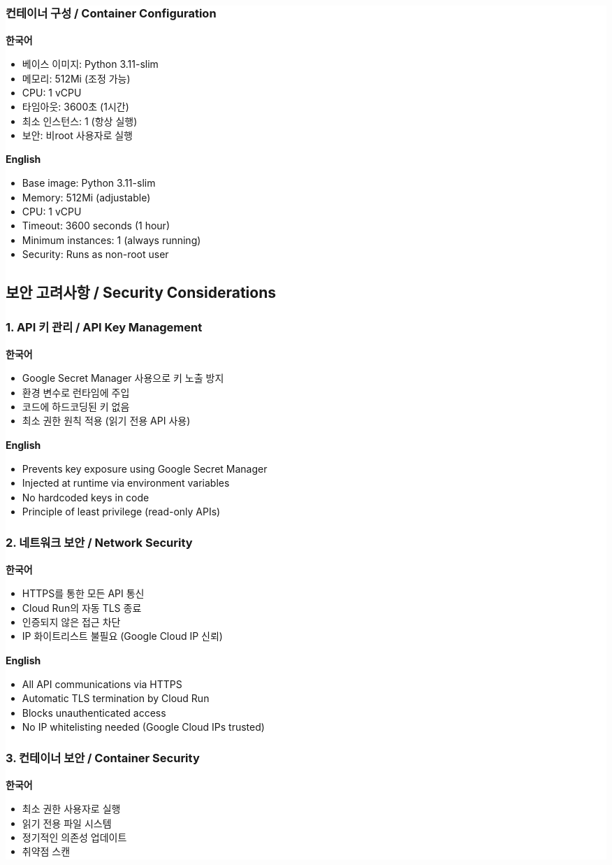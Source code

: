 
### 컨테이너 구성 / Container Configuration

**한국어**
- 베이스 이미지: Python 3.11-slim
- 메모리: 512Mi (조정 가능)
- CPU: 1 vCPU
- 타임아웃: 3600초 (1시간)
- 최소 인스턴스: 1 (항상 실행)
- 보안: 비root 사용자로 실행

**English**
- Base image: Python 3.11-slim
- Memory: 512Mi (adjustable)
- CPU: 1 vCPU
- Timeout: 3600 seconds (1 hour)
- Minimum instances: 1 (always running)
- Security: Runs as non-root user

## 보안 고려사항 / Security Considerations

### 1. API 키 관리 / API Key Management

**한국어**
- Google Secret Manager 사용으로 키 노출 방지
- 환경 변수로 런타임에 주입
- 코드에 하드코딩된 키 없음
- 최소 권한 원칙 적용 (읽기 전용 API 사용)

**English**
- Prevents key exposure using Google Secret Manager
- Injected at runtime via environment variables
- No hardcoded keys in code
- Principle of least privilege (read-only APIs)

### 2. 네트워크 보안 / Network Security

**한국어**
- HTTPS를 통한 모든 API 통신
- Cloud Run의 자동 TLS 종료
- 인증되지 않은 접근 차단
- IP 화이트리스트 불필요 (Google Cloud IP 신뢰)

**English**
- All API communications via HTTPS
- Automatic TLS termination by Cloud Run
- Blocks unauthenticated access
- No IP whitelisting needed (Google Cloud IPs trusted)

### 3. 컨테이너 보안 / Container Security

**한국어**
- 최소 권한 사용자로 실행
- 읽기 전용 파일 시스템
- 정기적인 의존성 업데이트
- 취약점 스캔
